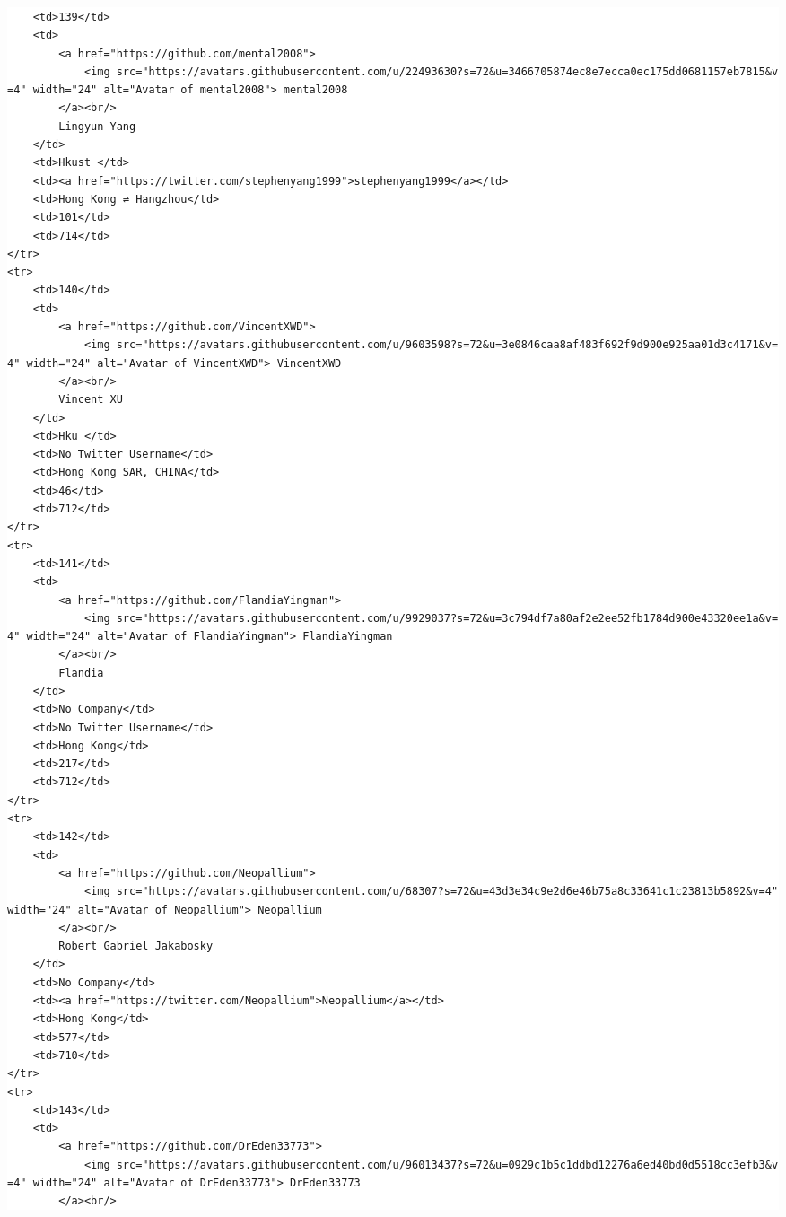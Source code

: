 		<td>139</td>
		<td>
			<a href="https://github.com/mental2008">
				<img src="https://avatars.githubusercontent.com/u/22493630?s=72&u=3466705874ec8e7ecca0ec175dd0681157eb7815&v=4" width="24" alt="Avatar of mental2008"> mental2008
			</a><br/>
			Lingyun Yang
		</td>
		<td>Hkust </td>
		<td><a href="https://twitter.com/stephenyang1999">stephenyang1999</a></td>
		<td>Hong Kong ⇌ Hangzhou</td>
		<td>101</td>
		<td>714</td>
	</tr>
	<tr>
		<td>140</td>
		<td>
			<a href="https://github.com/VincentXWD">
				<img src="https://avatars.githubusercontent.com/u/9603598?s=72&u=3e0846caa8af483f692f9d900e925aa01d3c4171&v=4" width="24" alt="Avatar of VincentXWD"> VincentXWD
			</a><br/>
			Vincent XU
		</td>
		<td>Hku </td>
		<td>No Twitter Username</td>
		<td>Hong Kong SAR, CHINA</td>
		<td>46</td>
		<td>712</td>
	</tr>
	<tr>
		<td>141</td>
		<td>
			<a href="https://github.com/FlandiaYingman">
				<img src="https://avatars.githubusercontent.com/u/9929037?s=72&u=3c794df7a80af2e2ee52fb1784d900e43320ee1a&v=4" width="24" alt="Avatar of FlandiaYingman"> FlandiaYingman
			</a><br/>
			Flandia
		</td>
		<td>No Company</td>
		<td>No Twitter Username</td>
		<td>Hong Kong</td>
		<td>217</td>
		<td>712</td>
	</tr>
	<tr>
		<td>142</td>
		<td>
			<a href="https://github.com/Neopallium">
				<img src="https://avatars.githubusercontent.com/u/68307?s=72&u=43d3e34c9e2d6e46b75a8c33641c1c23813b5892&v=4" width="24" alt="Avatar of Neopallium"> Neopallium
			</a><br/>
			Robert Gabriel Jakabosky
		</td>
		<td>No Company</td>
		<td><a href="https://twitter.com/Neopallium">Neopallium</a></td>
		<td>Hong Kong</td>
		<td>577</td>
		<td>710</td>
	</tr>
	<tr>
		<td>143</td>
		<td>
			<a href="https://github.com/DrEden33773">
				<img src="https://avatars.githubusercontent.com/u/96013437?s=72&u=0929c1b5c1ddbd12276a6ed40bd0d5518cc3efb3&v=4" width="24" alt="Avatar of DrEden33773"> DrEden33773
			</a><br/>
